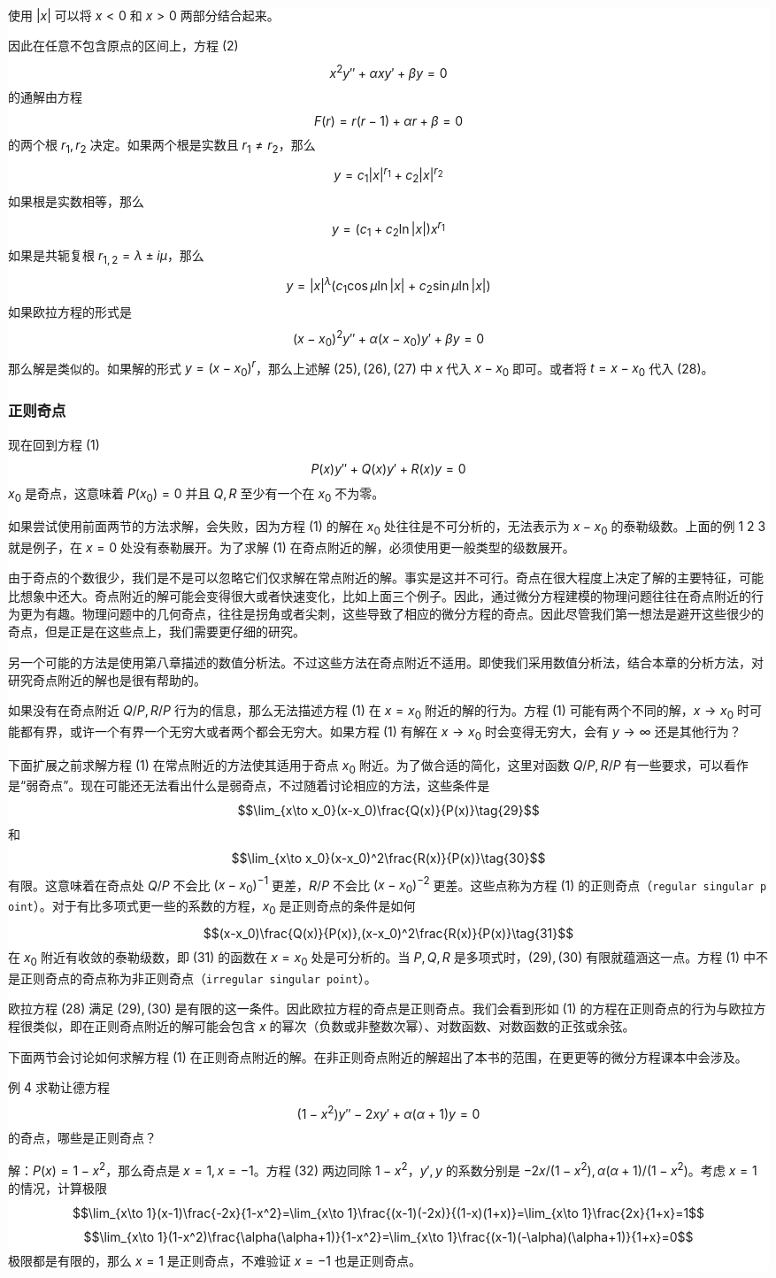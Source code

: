 使用 $|x|$ 可以将 $x<0$ 和 $x>0$ 两部分结合起来。

因此在任意不包含原点的区间上，方程 $(2)$
$$x^2y''+\alpha xy'+\beta y=0$$
的通解由方程
$$F(r)=r(r-1)+\alpha r+\beta=0$$
的两个根 $r_1,r_2$ 决定。如果两个根是实数且 $r_1\neq r_2$，那么
$$y=c_1|x|^{r_1}+c_2|x|^{r_2}\tag{25}$$
如果根是实数相等，那么
$$y=(c_1+c_2\ln|x|)x^{r_1}\tag{26}$$
如果是共轭复根 $r_{1,2}=\lambda\pm i\mu$，那么
$$y=|x|^\lambda(c_1\cos\mu\ln|x|+c_2\sin\mu\ln|x|)\tag{27}$$
如果欧拉方程的形式是
$$(x-x_0)^2y''+\alpha(x-x_0)y'+\beta y=0\tag{28}$$
那么解是类似的。如果解的形式 $y=(x-x_0)^r$，那么上述解 $(25),(26),(27)$ 中 $x$ 代入 $x-x_0$ 即可。或者将 $t=x-x_0$ 代入 $(28)$。

### 正则奇点
现在回到方程 $(1)$
$$P(x)y''+Q(x)y'+R(x)y=0$$
$x_0$ 是奇点，这意味着 $P(x_0)=0$ 并且 $Q,R$ 至少有一个在 $x_0$ 不为零。

如果尝试使用前面两节的方法求解，会失败，因为方程 $(1)$ 的解在 $x_0$ 处往往是不可分析的，无法表示为 $x-x_0$ 的泰勒级数。上面的例 1 2 3 就是例子，在 $x=0$ 处没有泰勒展开。为了求解 $(1)$ 在奇点附近的解，必须使用更一般类型的级数展开。

由于奇点的个数很少，我们是不是可以忽略它们仅求解在常点附近的解。事实是这并不可行。奇点在很大程度上决定了解的主要特征，可能比想象中还大。奇点附近的解可能会变得很大或者快速变化，比如上面三个例子。因此，通过微分方程建模的物理问题往往在奇点附近的行为更为有趣。物理问题中的几何奇点，往往是拐角或者尖刺，这些导致了相应的微分方程的奇点。因此尽管我们第一想法是避开这些很少的奇点，但是正是在这些点上，我们需要更仔细的研究。

另一个可能的方法是使用第八章描述的数值分析法。不过这些方法在奇点附近不适用。即使我们采用数值分析法，结合本章的分析方法，对研究奇点附近的解也是很有帮助的。

如果没有在奇点附近 $Q/P,R/P$ 行为的信息，那么无法描述方程 $(1)$ 在 $x=x_0$ 附近的解的行为。方程 $(1)$ 可能有两个不同的解，$x\to x_0$ 时可能都有界，或许一个有界一个无穷大或者两个都会无穷大。如果方程 $(1)$ 有解在 $x\to x_0$ 时会变得无穷大，会有 $y\to\infty$ 还是其他行为？

下面扩展之前求解方程 $(1)$ 在常点附近的方法使其适用于奇点 $x_0$ 附近。为了做合适的简化，这里对函数 $Q/P,R/P$ 有一些要求，可以看作是“弱奇点”。现在可能还无法看出什么是弱奇点，不过随着讨论相应的方法，这些条件是
$$\lim_{x\to x_0}(x-x_0)\frac{Q(x)}{P(x)}\tag{29}$$
和
$$\lim_{x\to x_0}(x-x_0)^2\frac{R(x)}{P(x)}\tag{30}$$
有限。这意味着在奇点处 $Q/P$ 不会比 $(x-x_0)^{-1}$ 更差，$R/P$ 不会比 $(x-x_0)^{-2}$ 更差。这些点称为方程 $(1)$ 的正则奇点（`regular singular point`）。对于有比多项式更一些的系数的方程，$x_0$ 是正则奇点的条件是如何
$$(x-x_0)\frac{Q(x)}{P(x)},(x-x_0)^2\frac{R(x)}{P(x)}\tag{31}$$
在 $x_0$ 附近有收敛的泰勒级数，即 $(31)$ 的函数在 $x=x_0$ 处是可分析的。当 $P,Q,R$ 是多项式时，$(29),(30)$ 有限就蕴涵这一点。方程 $(1)$ 中不是正则奇点的奇点称为非正则奇点（`irregular singular point`）。

欧拉方程 $(28)$ 满足 $(29),(30)$ 是有限的这一条件。因此欧拉方程的奇点是正则奇点。我们会看到形如 $(1)$ 的方程在正则奇点的行为与欧拉方程很类似，即在正则奇点附近的解可能会包含 $x$ 的幂次（负数或非整数次幂）、对数函数、对数函数的正弦或余弦。

下面两节会讨论如何求解方程 $(1)$ 在正则奇点附近的解。在非正则奇点附近的解超出了本书的范围，在更更等的微分方程课本中会涉及。

例 4 求勒让德方程
$$(1-x^2)y''-2xy'+\alpha(\alpha+1)y=0\tag{32}$$
的奇点，哪些是正则奇点？

解：$P(x)=1-x^2$，那么奇点是 $x=1,x=-1$。方程 $(32)$ 两边同除 $1-x^2$，$y',y$ 的系数分别是 $-2x/(1-x^2),\alpha(\alpha+1)/(1-x^2)$。考虑 $x=1$ 的情况，计算极限
$$\lim_{x\to 1}(x-1)\frac{-2x}{1-x^2}=\lim_{x\to 1}\frac{(x-1)(-2x)}{(1-x)(1+x)}=\lim_{x\to 1}\frac{2x}{1+x}=1$$
$$\lim_{x\to 1}(1-x^2)\frac{\alpha(\alpha+1)}{1-x^2}=\lim_{x\to 1}\frac{(x-1)(-\alpha)(\alpha+1)}{1+x}=0$$
极限都是有限的，那么 $x=1$ 是正则奇点，不难验证 $x=-1$ 也是正则奇点。
